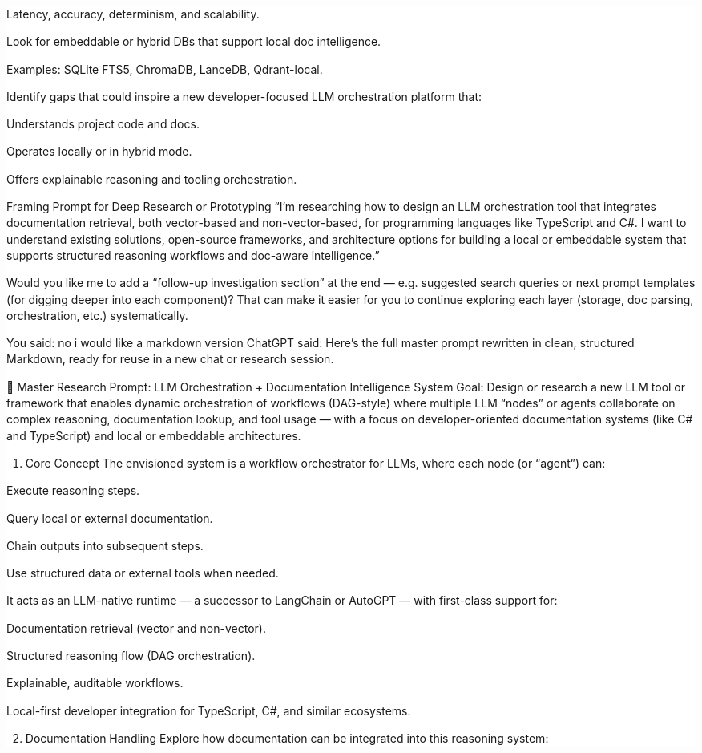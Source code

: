 Latency, accuracy, determinism, and scalability.

Look for embeddable or hybrid DBs that support local doc intelligence.

Examples: SQLite FTS5, ChromaDB, LanceDB, Qdrant-local.

Identify gaps that could inspire a new developer-focused LLM orchestration platform that:

Understands project code and docs.

Operates locally or in hybrid mode.

Offers explainable reasoning and tooling orchestration.

Framing Prompt for Deep Research or Prototyping
“I’m researching how to design an LLM orchestration tool that integrates documentation retrieval, both vector-based and non-vector-based, for programming languages like TypeScript and C#. I want to understand existing solutions, open-source frameworks, and architecture options for building a local or embeddable system that supports structured reasoning workflows and doc-aware intelligence.”

Would you like me to add a “follow-up investigation section” at the end — e.g. suggested search queries or next prompt templates (for digging deeper into each component)? That can make it easier for you to continue exploring each layer (storage, doc parsing, orchestration, etc.) systematically.

You said:
no i would like a markdown version 
ChatGPT said:
Here’s the full master prompt rewritten in clean, structured Markdown, ready for reuse in a new chat or research session.

🧭 Master Research Prompt: LLM Orchestration + Documentation Intelligence System
Goal:
Design or research a new LLM tool or framework that enables dynamic orchestration of workflows (DAG-style) where multiple LLM “nodes” or agents collaborate on complex reasoning, documentation lookup, and tool usage — with a focus on developer-oriented documentation systems (like C# and TypeScript) and local or embeddable architectures.

1. Core Concept
The envisioned system is a workflow orchestrator for LLMs, where each node (or “agent”) can:

Execute reasoning steps.

Query local or external documentation.

Chain outputs into subsequent steps.

Use structured data or external tools when needed.

It acts as an LLM-native runtime — a successor to LangChain or AutoGPT — with first-class support for:

Documentation retrieval (vector and non-vector).

Structured reasoning flow (DAG orchestration).

Explainable, auditable workflows.

Local-first developer integration for TypeScript, C#, and similar ecosystems.

2. Documentation Handling
Explore how documentation can be integrated into this reasoning system:
